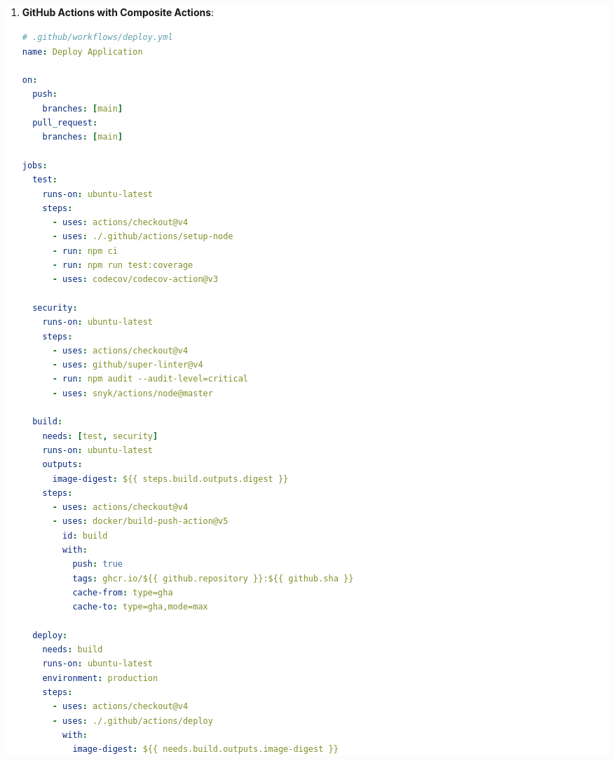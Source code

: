 1. **GitHub Actions with Composite Actions**:
   ```yaml
   # .github/workflows/deploy.yml
   name: Deploy Application
   
   on:
     push:
       branches: [main]
     pull_request:
       branches: [main]
   
   jobs:
     test:
       runs-on: ubuntu-latest
       steps:
         - uses: actions/checkout@v4
         - uses: ./.github/actions/setup-node
         - run: npm ci
         - run: npm run test:coverage
         - uses: codecov/codecov-action@v3
   
     security:
       runs-on: ubuntu-latest
       steps:
         - uses: actions/checkout@v4
         - uses: github/super-linter@v4
         - run: npm audit --audit-level=critical
         - uses: snyk/actions/node@master
   
     build:
       needs: [test, security]
       runs-on: ubuntu-latest
       outputs:
         image-digest: ${{ steps.build.outputs.digest }}
       steps:
         - uses: actions/checkout@v4
         - uses: docker/build-push-action@v5
           id: build
           with:
             push: true
             tags: ghcr.io/${{ github.repository }}:${{ github.sha }}
             cache-from: type=gha
             cache-to: type=gha,mode=max
   
     deploy:
       needs: build
       runs-on: ubuntu-latest
       environment: production
       steps:
         - uses: actions/checkout@v4
         - uses: ./.github/actions/deploy
           with:
             image-digest: ${{ needs.build.outputs.image-digest }}
   ```
